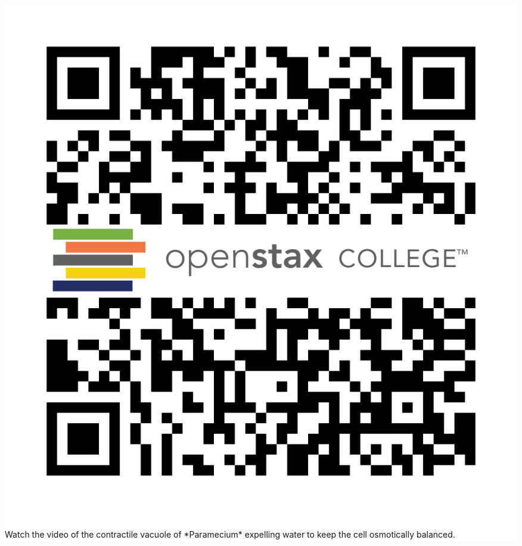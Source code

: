 ![QR Code representing a URL](../resources/paramecium.png)
</div>
Watch the video of the contractile vacuole of *Paramecium* expelling water to keep the cell osmotically balanced.

<div data-type="media" id="eip-id1165792853951" data-alt="paramecium">
<iframe width="660" height="371.4" src="https://www.openstaxcollege.org/l/paramecium"></iframe>
</div>
</div>

